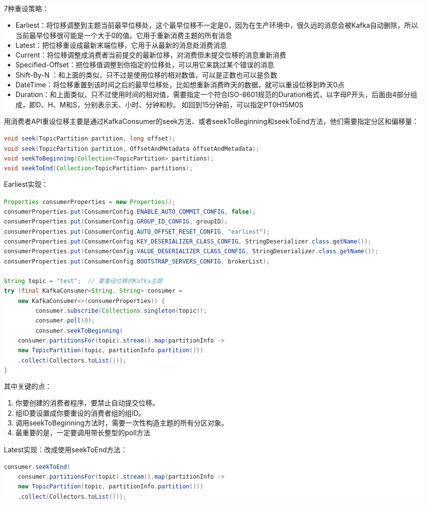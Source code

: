 7种重设策略：

* Earliest：将位移调整到主题当前最早位移处，这个最早位移不一定是0，因为在生产环境中，很久远的消息会被Kafka自动删除，所以当前最早位移很可能是一个大于0的值。它用于重新消费主题的所有消息
* Latest：把位移重设成最新末端位移，它用于从最新的消息处消费消息
* Current：将位移调整成消费者当前提交的最新位移，对消费但未提交位移的消息重新消费
* Specified-Offset：把位移值调整到你指定的位移处，可以用它来跳过某个错误的消息
* Shift-By-N ：和上面的类似，只不过是使用位移的相对数值，可以是正数也可以是负数
* DateTime：将位移重置到该时间之后的最早位移处，比如想重新消费昨天的数据，就可以重设位移到昨天0点
* Duration：和上面类似，只不过使用时间的相对值，需要指定一个符合ISO-8601规范的Duration格式，以字母P开头，后面由4部分组成，即D、H、M和S，分别表示天、小时、分钟和秒。 如回到15分钟前，可以指定PT0H15M0S

用消费者API重设位移主要是通过KafkaConsumer的seek方法、或者seekToBeginning和seekToEnd方法，他们需要指定分区和偏移量：

~~~java
void seek(TopicPartition partition, long offset);
void seek(TopicPartition partition, OffsetAndMetadata offsetAndMetadata);
void seekToBeginning(Collection<TopicPartition> partitions);
void seekToEnd(Collection<TopicPartition> partitions);
~~~

Earliest实现：

~~~java
Properties consumerProperties = new Properties();
consumerProperties.put(ConsumerConfig.ENABLE_AUTO_COMMIT_CONFIG, false);
consumerProperties.put(ConsumerConfig.GROUP_ID_CONFIG, groupID);
consumerProperties.put(ConsumerConfig.AUTO_OFFSET_RESET_CONFIG, "earliest");
consumerProperties.put(ConsumerConfig.KEY_DESERIALIZER_CLASS_CONFIG, StringDeserializer.class.getName());
consumerProperties.put(ConsumerConfig.VALUE_DESERIALIZER_CLASS_CONFIG, StringDeserializer.class.getName());
consumerProperties.put(ConsumerConfig.BOOTSTRAP_SERVERS_CONFIG, brokerList);

String topic = "test";  // 要重设位移的Kafka主题 
try (final KafkaConsumer<String, String> consumer = 
	new KafkaConsumer<>(consumerProperties)) {
         consumer.subscribe(Collections.singleton(topic));
         consumer.poll(0);
         consumer.seekToBeginning(
	consumer.partitionsFor(topic).stream().map(partitionInfo ->          
	new TopicPartition(topic, partitionInfo.partition()))
	.collect(Collectors.toList()));
} 
~~~

其中关键的点：

1. 你要创建的消费者程序，要禁止自动提交位移。
2. 组ID要设置成你要重设的消费者组的组ID。
3. 调用seekToBeginning方法时，需要一次性构造主题的所有分区对象。
4. 最重要的是，一定要调用带长整型的poll方法

Latest实现：改成使用seekToEnd方法：

~~~java
consumer.seekToEnd(
	consumer.partitionsFor(topic).stream().map(partitionInfo ->          
	new TopicPartition(topic, partitionInfo.partition()))
	.collect(Collectors.toList()));
~~~
